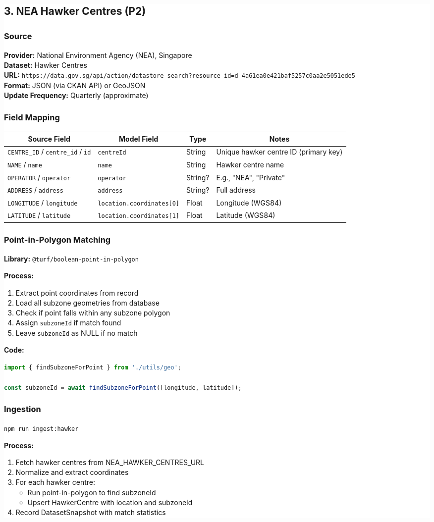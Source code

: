 ## 3. NEA Hawker Centres (P2)

### Source

**Provider:** National Environment Agency (NEA), Singapore  
**Dataset:** Hawker Centres  
**URL:** `https://data.gov.sg/api/action/datastore_search?resource_id=d_4a61ea0e421baf5257c0aa2e5051ede5`  
**Format:** JSON (via CKAN API) or GeoJSON  
**Update Frequency:** Quarterly (approximate)

### Field Mapping

| Source Field | Model Field | Type | Notes |
|--------------|-------------|------|-------|
| `CENTRE_ID` / `centre_id` / `id` | `centreId` | String | Unique hawker centre ID (primary key) |
| `NAME` / `name` | `name` | String | Hawker centre name |
| `OPERATOR` / `operator` | `operator` | String? | E.g., "NEA", "Private" |
| `ADDRESS` / `address` | `address` | String? | Full address |
| `LONGITUDE` / `longitude` | `location.coordinates[0]` | Float | Longitude (WGS84) |
| `LATITUDE` / `latitude` | `location.coordinates[1]` | Float | Latitude (WGS84) |

### Point-in-Polygon Matching

**Library:** `@turf/boolean-point-in-polygon`

**Process:**
1. Extract point coordinates from record
2. Load all subzone geometries from database
3. Check if point falls within any subzone polygon
4. Assign `subzoneId` if match found
5. Leave `subzoneId` as NULL if no match

**Code:**
```typescript
import { findSubzoneForPoint } from './utils/geo';

const subzoneId = await findSubzoneForPoint([longitude, latitude]);
```

### Ingestion

```bash
npm run ingest:hawker
```

**Process:**
1. Fetch hawker centres from NEA_HAWKER_CENTRES_URL
2. Normalize and extract coordinates
3. For each hawker centre:
   - Run point-in-polygon to find subzoneId
   - Upsert HawkerCentre with location and subzoneId
4. Record DatasetSnapshot with match statistics
